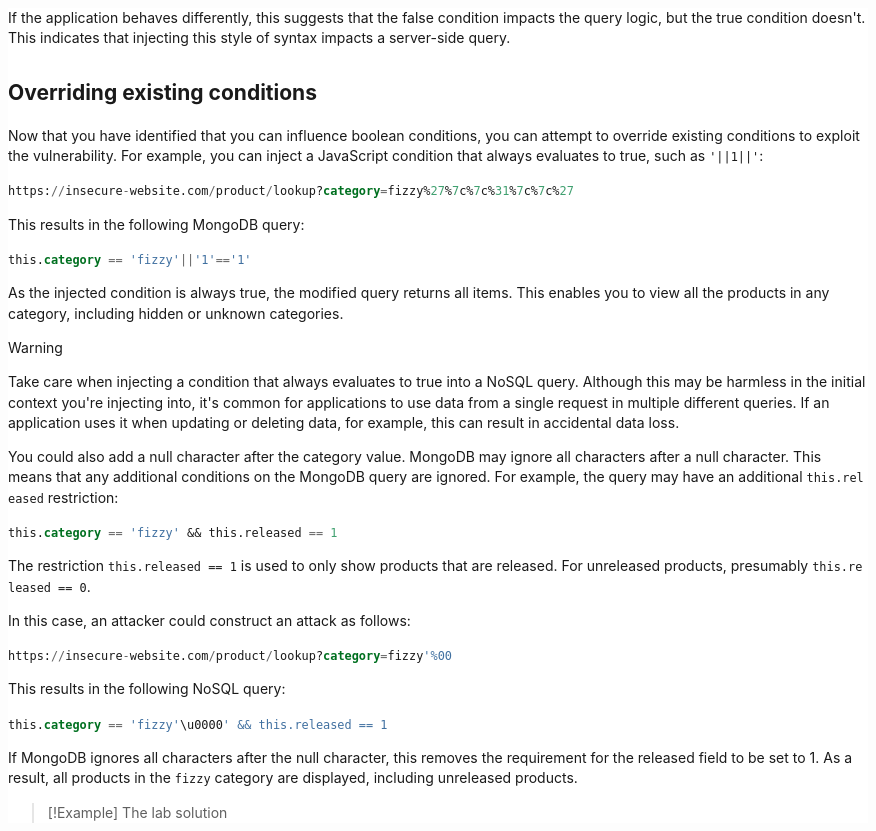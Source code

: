 If the application behaves differently, this suggests that the false condition impacts the query logic, but the true condition doesn't. This indicates that injecting this style of syntax impacts a server-side query.

## Overriding existing conditions

Now that you have identified that you can influence boolean conditions, you can attempt to override existing conditions to exploit the vulnerability. For example, you can inject a JavaScript condition that always evaluates to true, such as `'||1||'`:

```sql
https://insecure-website.com/product/lookup?category=fizzy%27%7c%7c%31%7c%7c%27
```

This results in the following MongoDB query:

```sql
this.category == 'fizzy'||'1'=='1'
```

As the injected condition is always true, the modified query returns all items. This enables you to view all the products in any category, including hidden or unknown categories.

>[!Warning]
>Take care when injecting a condition that always evaluates to true into a NoSQL query. Although this may be harmless in the initial context you're injecting into, it's common for applications to use data from a single request in multiple different queries. If an application uses it when updating or deleting data, for example, this can result in accidental data loss.

You could also add a null character after the category value. MongoDB may ignore all characters after a null character. This means that any additional conditions on the MongoDB query are ignored. For example, the query may have an additional `this.released` restriction:

```sql
this.category == 'fizzy' && this.released == 1
```

The restriction `this.released == 1` is used to only show products that are released. For unreleased products, presumably `this.released == 0`.

In this case, an attacker could construct an attack as follows:

```sql
https://insecure-website.com/product/lookup?category=fizzy'%00
```

This results in the following NoSQL query:

```sql
this.category == 'fizzy'\u0000' && this.released == 1
```

If MongoDB ignores all characters after the null character, this removes the requirement for the released field to be set to 1. As a result, all products in the `fizzy` category are displayed, including unreleased products.

>[!Example]
>The lab solution

